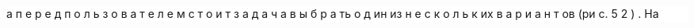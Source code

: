а
п
е
р
е
д
п
о
л
ь
з
о
в
а
т
е
л
е
м
с
т
о
и
т
з
а
д
а
ч
а
в
ы
б
р
а
ть
о
д
ин
из
н
е
с
к
о
л
ь
к
их
в
а
р
и
а
н
т
ов
(ри
с.
5
2
)
.
На